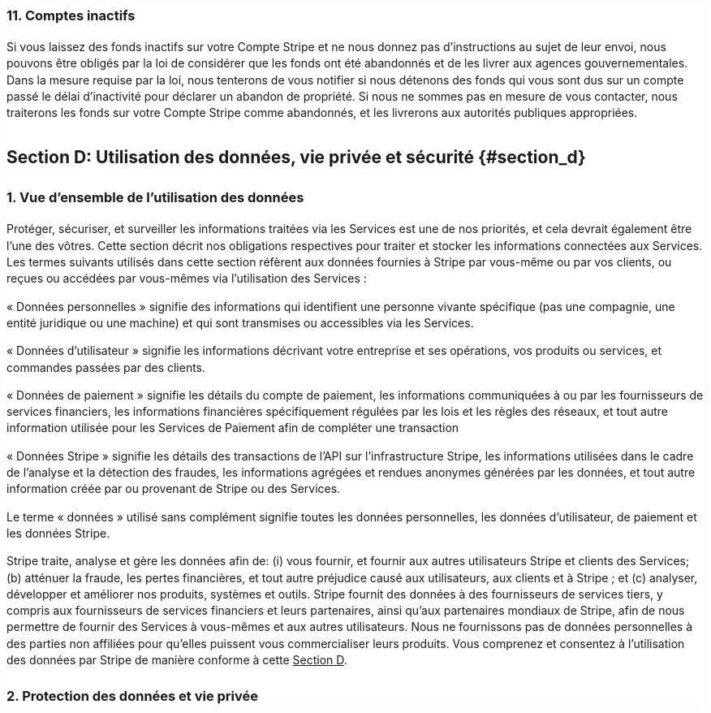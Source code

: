 ### 11. Comptes inactifs

Si vous laissez des fonds inactifs sur votre Compte Stripe et ne nous donnez pas d’instructions au sujet de leur envoi, nous pouvons être obligés par la loi de considérer que les fonds ont été abandonnés et de les livrer aux agences gouvernementales. Dans la mesure requise par la loi, nous tenterons de vous notifier si nous détenons des fonds qui vous sont dus sur un compte passé le délai d’inactivité pour déclarer un abandon de propriété. Si nous ne sommes pas en mesure de vous contacter, nous traiterons les fonds sur votre Compte Stripe comme abandonnés, et les livrerons aux autorités publiques appropriées. 

## Section D: Utilisation des données, vie privée et sécurité {#section_d}

### 1. Vue d’ensemble de l’utilisation des données 

Protéger, sécuriser, et surveiller les informations traitées via les Services est une de nos priorités, et cela devrait également être l’une des vôtres. Cette section décrit nos obligations respectives pour traiter et stocker les informations connectées aux Services. Les termes suivants utilisés dans cette section réfèrent aux données fournies à Stripe par vous-même ou par vos clients, ou reçues ou accédées par vous-mêmes via l’utilisation des Services :

« Données personnelles » signifie des informations qui identifient une personne vivante spécifique (pas une compagnie, une entité juridique ou une machine) et qui sont transmises ou accessibles via les Services.

« Données d’utilisateur » signifie les informations décrivant votre entreprise et ses opérations, vos produits ou services, et commandes passées par des clients.

« Données de paiement » signifie les détails du compte de paiement, les informations communiquées à ou par les fournisseurs de services financiers, les informations financières spécifiquement régulées par les lois et les règles des réseaux, et tout autre information utilisée pour les Services de Paiement afin de compléter une transaction

« Données Stripe » signifie les détails des transactions de l’API sur l’infrastructure Stripe, les informations utilisées dans le cadre de l’analyse et la détection des fraudes, les informations agrégées et rendues anonymes générées par les données, et tout autre information créée par ou provenant de Stripe ou des Services.

Le terme « données » utilisé sans complément signifie toutes les données personnelles, les données d’utilisateur, de paiement et les données Stripe.

Stripe traite, analyse et gère les données afin de: (i) vous fournir, et fournir aux autres utilisateurs Stripe et clients des Services; (b) atténuer la fraude, les pertes financières, et tout autre préjudice causé aux utilisateurs, aux clients et à Stripe ; et (c) analyser, développer et améliorer nos produits, systèmes et outils. Stripe fournit des données à des fournisseurs de services tiers, y compris aux fournisseurs de services financiers et leurs partenaires, ainsi qu’aux partenaires mondiaux de Stripe, afin de nous permettre de fournir des Services à vous-mêmes et aux autres utilisateurs. Nous ne fournissons pas de données personnelles à des parties non affiliées pour qu’elles puissent vous commercialiser leurs produits. Vous comprenez et consentez à l’utilisation des données par Stripe de manière conforme à cette [Section D](#section_d).

### 2. Protection des données et vie privée

